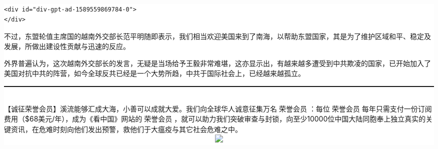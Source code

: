     <div id="div-gpt-ad-1589559869784-0">
    </div>
   </center>
  </div>
 </center>
 <p>
  不过，东盟轮值主席国的越南外交部长范平明随即表示，我们相当欢迎美国来到了南海，以帮助东盟国家，其是为了维护区域和平、稳定及发展，所做出建设性贡献与迅速的反应。
 </p>
 <center>
  <div style="max-width: 632px;height:180px; display: none; text-align: center; margin: 0 auto; overflow: hidden;overflow-x: hidden;">
   <div id="taboola-midarticle-thumbnails" style="max-width: 632px;height:180px;overflow: hidden;overflow-x: hidden;">
   </div>
  </div>
  <div>
   <center>
    <div id="div-gpt-ad-1589559869784-0">
    </div>
   </center>
  </div>
 </center>
 <p>
  外界普遍认为，这次越南外交部长的发言，无疑是当场给予王毅非常难堪，这亦显示出，有越来越多遭受到中共欺凌的国家，已开始加入了美国对抗中共的阵营，如今全球反共已经是一个大势所趋，中共于国际社会上，已经越来越孤立。
 </p>
 <center>
  <div style="max-width: 632px;height:180px; display: none; text-align: center; margin: 0 auto; overflow: hidden;overflow-x: hidden;">
   <div id="taboola-midarticle-thumbnails" style="max-width: 632px;height:180px;overflow: hidden;overflow-x: hidden;">
   </div>
  </div>
  <div>
   <center>
    <div id="div-gpt-ad-1589559869784-0">
    </div>
   </center>
  </div>
 </center>
 <p style="margin-bottom:12px;">
  <hr style="border-top: 1px dashed  ;" width="100%"/>
  <br/>
  【诚征荣誉会员】溪流能够汇成大海，小善可以成就大爱。我们向全球华人诚意征集万名
  <span href="/kzgd/subscribe.html" target="_blank">
   荣誉会员
  </span>
  ：每位
  <span href="/kzgd/subscribe.html" target="_blank">
   荣誉会员
  </span>
  每年只需支付一份订阅费用（$68美元/年），成为《看中国》网站的
  <span href="/kzgd/subscribe.html" target="_blank">
   荣誉会员
  </span>
  ，就可以助力我们突破审查与封锁，向至少10000位中国大陆同胞奉上独立真实的关键资讯，在危难时刻向他们发出预警，救他们于大瘟疫与其它社会危难之中。
  <center>
   <span href="https://account.secretchina.com/planshopcart.php?pid=2020plana&amp;carf=add&amp;code=b5">
    <img src="/kzgd/ad/join_membership_728x90.jpg" width="100%"/>
   </span>
  </center>
  <center>